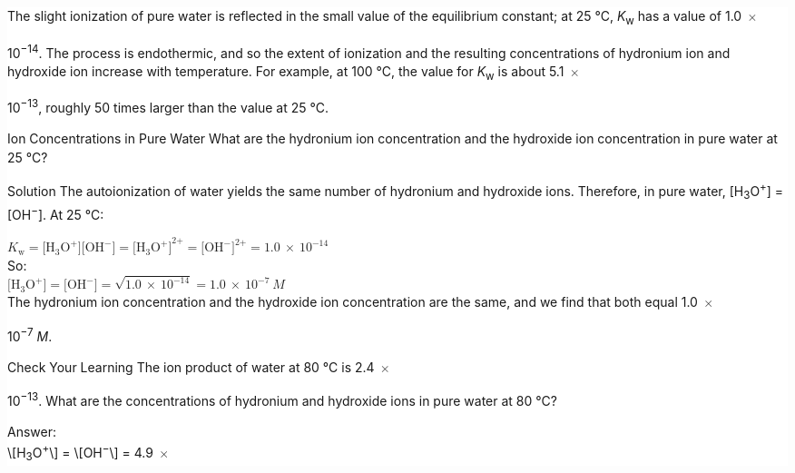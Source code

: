 The slight ionization of pure water is reflected in the small value of the equilibrium constant; at 25 °C, *K*<sub>w</sub> has a value of 1.0 <math xmlns="http://www.w3.org/1998/Math/MathML"><mo>×</mo></math>

 10<sup>−14</sup>. The process is endothermic, and so the extent of ionization and the resulting concentrations of hydronium ion and hydroxide ion increase with temperature. For example, at 100 °C, the value for *K*<sub>w</sub> is about 5.1 <math xmlns="http://www.w3.org/1998/Math/MathML"><mo>×</mo></math>

 10<sup>−13</sup>, roughly 50 times larger than the value at 25 °C.

<div data-type="example" class="example" markdown="1">
<span data-type="title">Ion Concentrations in Pure Water</span> What are the hydronium ion concentration and the hydroxide ion concentration in pure water at 25 °C?

<span data-type="title">Solution</span> The autoionization of water yields the same number of hydronium and hydroxide ions. Therefore, in pure water, \[H<sub>3</sub>O<sup>+</sup>\] = \[OH<sup>−</sup>\]. At 25 °C:

<div data-type="equation" class="equation">
<math xmlns="http://www.w3.org/1998/Math/MathML"><mrow><msub><mi>K</mi><mtext>w</mtext></msub><mo>=</mo><mo stretchy="false">[</mo><msub><mtext>H</mtext><mn>3</mn></msub><msup><mtext>O</mtext><mtext>+</mtext></msup><mo stretchy="false">]</mo><mo stretchy="false">[</mo><msup><mrow><mtext>OH</mtext></mrow><mtext>−</mtext></msup><mo stretchy="false">]</mo><mo>=</mo><msup><mrow><mo stretchy="false">[</mo><msub><mtext>H</mtext><mn>3</mn></msub><msup><mtext>O</mtext><mtext>+</mtext></msup><mo stretchy="false">]</mo></mrow><mtext>2+</mtext></msup><mo>=</mo><msup><mrow><mo stretchy="false">[</mo><msup><mrow><mtext>OH</mtext></mrow><mtext>−</mtext></msup><mo stretchy="false">]</mo></mrow><mtext>2+</mtext></msup><mo>=</mo><mn>1.0</mn><mspace width="0.2em" /><mo>×</mo><mspace width="0.2em" /><msup><mrow><mn>10</mn></mrow><mrow><mn>−14</mn></mrow></msup></mrow></math>
</div>
So:

<div data-type="equation" class="equation">
<math xmlns="http://www.w3.org/1998/Math/MathML"><mrow><mo stretchy="false">[</mo><msub><mtext>H</mtext><mn>3</mn></msub><msup><mtext>O</mtext><mtext>+</mtext></msup><mo stretchy="false">]</mo><mo>=</mo><mo stretchy="false">[</mo><msup><mrow><mtext>OH</mtext></mrow><mtext>−</mtext></msup><mo stretchy="false">]</mo><mo>=</mo><msqrt><mrow><mn>1.0</mn><mspace width="0.2em" /><mo>×</mo><mspace width="0.2em" /><msup><mrow><mn>10</mn></mrow><mrow><mn>−14</mn></mrow></msup></mrow></msqrt><mo>=</mo><mn>1.0</mn><mspace width="0.2em" /><mo>×</mo><mspace width="0.2em" /><msup><mrow><mn>10</mn></mrow><mrow><mn>−7</mn></mrow></msup><mspace width="0.2em" /><mi>M</mi></mrow></math>
</div>
The hydronium ion concentration and the hydroxide ion concentration are the same, and we find that both equal 1.0 <math xmlns="http://www.w3.org/1998/Math/MathML"><mo>×</mo></math>

 10<sup>−7</sup> *M*.

<span data-type="title">Check Your Learning</span> The ion product of water at 80 °C is 2.4 <math xmlns="http://www.w3.org/1998/Math/MathML"><mo>×</mo></math>

 10<sup>−13</sup>. What are the concentrations of hydronium and hydroxide ions in pure water at 80 °C?

<div data-type="note" class="note" markdown="1">
<div data-type="title" class="title">
Answer:
</div>
\[H<sub>3</sub>O<sup>+</sup>\] = \[OH<sup>−</sup>\] = 4.9 <math xmlns="http://www.w3.org/1998/Math/MathML"><mo>×</mo></math>
